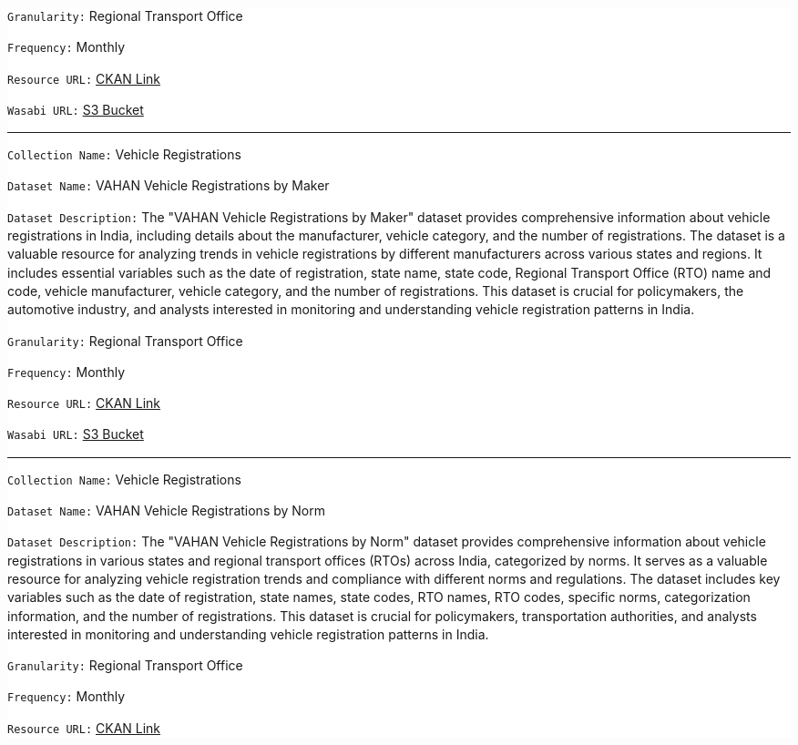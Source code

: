 `Granularity:` Regional Transport Office 

`Frequency:` Monthly 

`Resource URL:` [CKAN Link](https://ckan.indiadataportal.com/dataset/36ea3632-6ec7-43e6-8579-e8c80f7df640/resource/c9d109c7-8190-4a67-8166-0be1487db419/download/vahan-vehicle-registrations-by-fuel-type.csv) 

`Wasabi URL:` [S3 Bucket](https://s3.ap-southeast-1.wasabisys.com/high-value-datasets/morth-vahan_reg_by_fuel-ol-mn-aaa) 

---

`Collection Name:` Vehicle Registrations 

`Dataset Name:` VAHAN Vehicle Registrations by Maker 

`Dataset Description:` The "VAHAN Vehicle Registrations by Maker" dataset provides comprehensive information about vehicle registrations in India, including details about the manufacturer, vehicle category, and the number of registrations. The dataset is a valuable resource for analyzing trends in vehicle registrations by different manufacturers across various states and regions. It includes essential variables such as the date of registration, state name, state code, Regional Transport Office (RTO) name and code, vehicle manufacturer, vehicle category, and the number of registrations. This dataset is crucial for policymakers, the automotive industry, and analysts interested in monitoring and understanding vehicle registration patterns in India. 

`Granularity:` Regional Transport Office 

`Frequency:` Monthly 

`Resource URL:` [CKAN Link](https://ckan.indiadataportal.com/dataset/36ea3632-6ec7-43e6-8579-e8c80f7df640/resource/fdbcf474-cef2-474c-993f-00c18134bfc8/download/vahan-vehicle-registrations-by-maker.csv) 

`Wasabi URL:` [S3 Bucket](https://s3.ap-southeast-1.wasabisys.com/high-value-datasets/morth-vahan_reg_by_maker-ol-mn-aaa) 

---

`Collection Name:` Vehicle Registrations 

`Dataset Name:` VAHAN Vehicle Registrations by Norm 

`Dataset Description:` The "VAHAN Vehicle Registrations by Norm" dataset provides comprehensive information about vehicle registrations in various states and regional transport offices (RTOs) across India, categorized by norms. It serves as a valuable resource for analyzing vehicle registration trends and compliance with different norms and regulations. The dataset includes key variables such as the date of registration, state names, state codes, RTO names, RTO codes, specific norms, categorization information, and the number of registrations. This dataset is crucial for policymakers, transportation authorities, and analysts interested in monitoring and understanding vehicle registration patterns in India. 

`Granularity:` Regional Transport Office 

`Frequency:` Monthly 

`Resource URL:` [CKAN Link](https://ckan.indiadataportal.com/dataset/36ea3632-6ec7-43e6-8579-e8c80f7df640/resource/0da46038-d208-4a2f-aae2-ffee6b456c5c/download/vahan-vehicle-registrations-by-norm.csv) 
